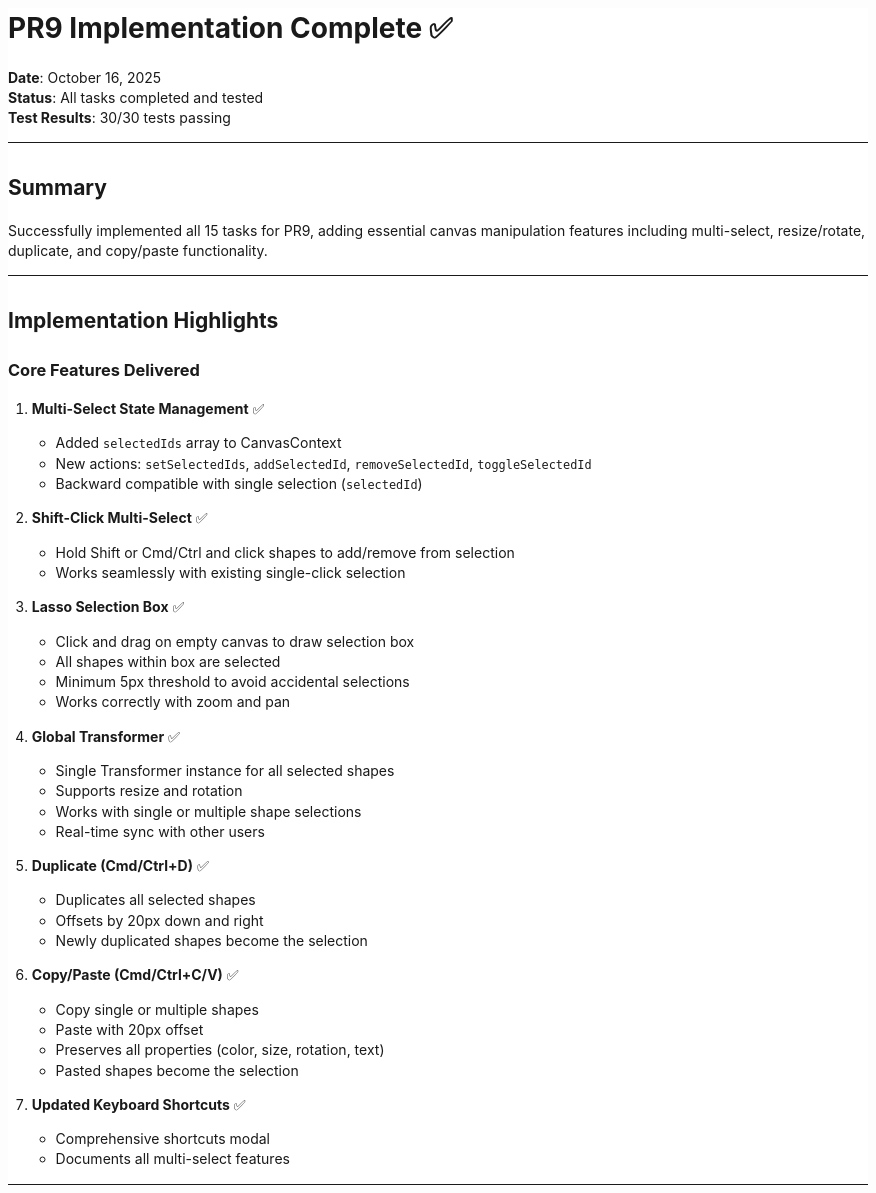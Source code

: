 # PR9 Implementation Complete ✅

**Date**: October 16, 2025  
**Status**: All tasks completed and tested  
**Test Results**: 30/30 tests passing

---

## Summary

Successfully implemented all 15 tasks for PR9, adding essential canvas manipulation features including multi-select, resize/rotate, duplicate, and copy/paste functionality.

---

## Implementation Highlights

### Core Features Delivered

1. **Multi-Select State Management** ✅
   - Added `selectedIds` array to CanvasContext
   - New actions: `setSelectedIds`, `addSelectedId`, `removeSelectedId`, `toggleSelectedId`
   - Backward compatible with single selection (`selectedId`)

2. **Shift-Click Multi-Select** ✅
   - Hold Shift or Cmd/Ctrl and click shapes to add/remove from selection
   - Works seamlessly with existing single-click selection

3. **Lasso Selection Box** ✅
   - Click and drag on empty canvas to draw selection box
   - All shapes within box are selected
   - Minimum 5px threshold to avoid accidental selections
   - Works correctly with zoom and pan

4. **Global Transformer** ✅
   - Single Transformer instance for all selected shapes
   - Supports resize and rotation
   - Works with single or multiple shape selections
   - Real-time sync with other users

5. **Duplicate (Cmd/Ctrl+D)** ✅
   - Duplicates all selected shapes
   - Offsets by 20px down and right
   - Newly duplicated shapes become the selection

6. **Copy/Paste (Cmd/Ctrl+C/V)** ✅
   - Copy single or multiple shapes
   - Paste with 20px offset
   - Preserves all properties (color, size, rotation, text)
   - Pasted shapes become the selection

7. **Updated Keyboard Shortcuts** ✅
   - Comprehensive shortcuts modal
   - Documents all multi-select features

---